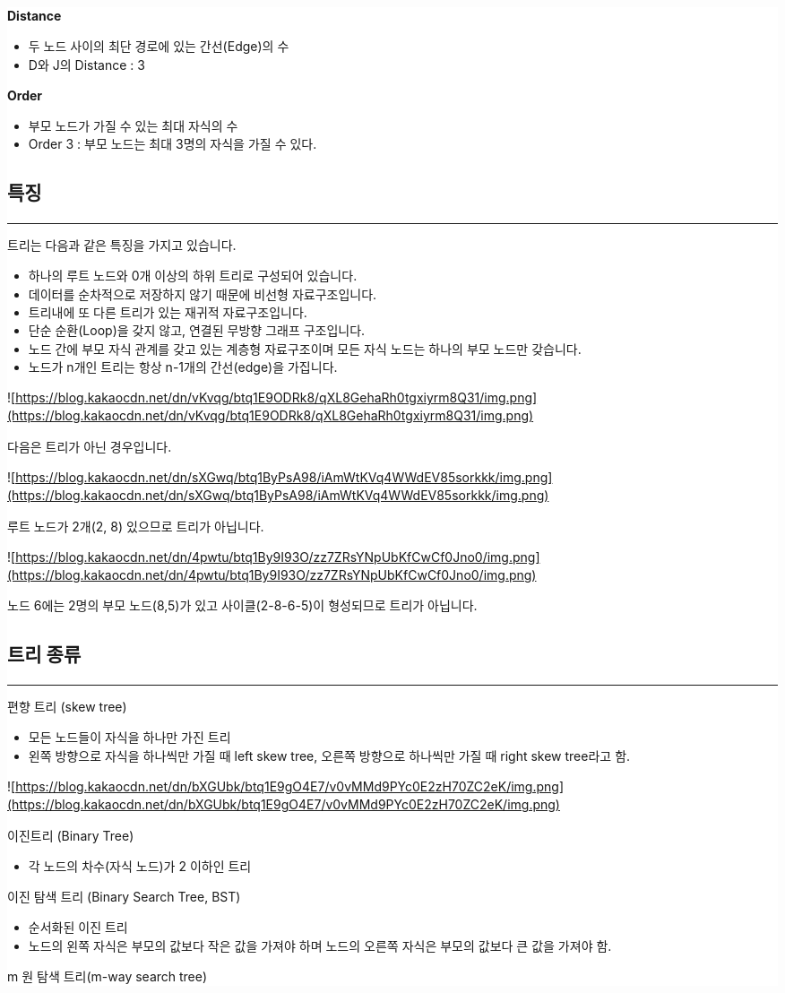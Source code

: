 **Distance**

- 두 노드 사이의 최단 경로에 있는 간선(Edge)의 수
- D와 J의 Distance : 3

**Order**

- 부모 노드가 가질 수 있는 최대 자식의 수
- Order 3 : 부모 노드는 최대 3명의 자식을 가질 수 있다.

## 특징

---

트리는 다음과 같은 특징을 가지고 있습니다.

- 하나의 루트 노드와 0개 이상의 하위 트리로 구성되어 있습니다.
- 데이터를 순차적으로 저장하지 않기 때문에 비선형 자료구조입니다.
- 트리내에 또 다른 트리가 있는 재귀적 자료구조입니다.
- 단순 순환(Loop)을 갖지 않고, 연결된 무방향 그래프 구조입니다.
- 노드 간에 부모 자식 관계를 갖고 있는 계층형 자료구조이며 모든 자식 노드는 하나의 부모 노드만 갖습니다.
- 노드가 n개인 트리는 항상 n-1개의 간선(edge)을 가집니다.

![https://blog.kakaocdn.net/dn/vKvqg/btq1E9ODRk8/qXL8GehaRh0tgxiyrm8Q31/img.png](https://blog.kakaocdn.net/dn/vKvqg/btq1E9ODRk8/qXL8GehaRh0tgxiyrm8Q31/img.png)

다음은 트리가 아닌 경우입니다.

![https://blog.kakaocdn.net/dn/sXGwq/btq1ByPsA98/iAmWtKVq4WWdEV85sorkkk/img.png](https://blog.kakaocdn.net/dn/sXGwq/btq1ByPsA98/iAmWtKVq4WWdEV85sorkkk/img.png)

루트 노드가 2개(2, 8) 있으므로 트리가 아닙니다.

![https://blog.kakaocdn.net/dn/4pwtu/btq1By9I93O/zz7ZRsYNpUbKfCwCf0Jno0/img.png](https://blog.kakaocdn.net/dn/4pwtu/btq1By9I93O/zz7ZRsYNpUbKfCwCf0Jno0/img.png)

노드 6에는 2명의 부모 노드(8,5)가 있고 사이클(2-8-6-5)이 형성되므로 트리가 아닙니다.

## 트리 종류

---

편향 트리 (skew tree)

- 모든 노드들이 자식을 하나만 가진 트리
- 왼쪽 방향으로 자식을 하나씩만 가질 때 left skew tree, 오른쪽 방향으로 하나씩만 가질 때 right skew tree라고 함.

![https://blog.kakaocdn.net/dn/bXGUbk/btq1E9gO4E7/v0vMMd9PYc0E2zH70ZC2eK/img.png](https://blog.kakaocdn.net/dn/bXGUbk/btq1E9gO4E7/v0vMMd9PYc0E2zH70ZC2eK/img.png)

이진트리 (Binary Tree)

- 각 노드의 차수(자식 노드)가 2 이하인 트리

이진 탐색 트리 (Binary Search Tree, BST)

- 순서화된 이진 트리
- 노드의 왼쪽 자식은 부모의 값보다 작은 값을 가져야 하며 노드의 오른쪽 자식은 부모의 값보다 큰 값을 가져야 함.

m 원 탐색 트리(m-way search tree)
